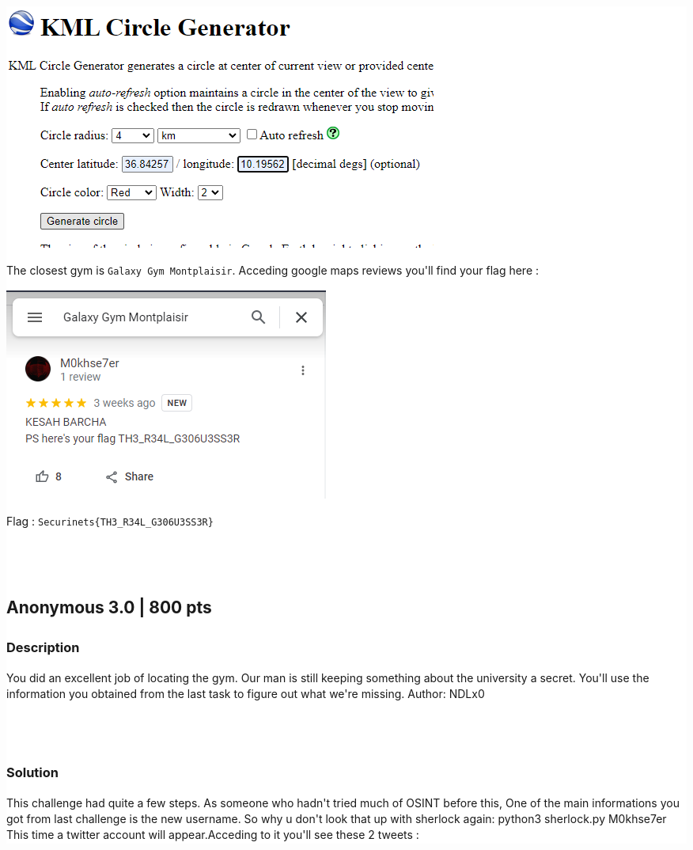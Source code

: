 

![](images/circle.png)



The closest gym is `Galaxy Gym Montplaisir`. Acceding google maps reviews you'll find your flag here : 

![](images/4km.png)

Flag : `Securinets{TH3_R34L_G306U3SS3R}`

<br /> <br />
## Anonymous 3.0 | 800 pts
### Description
You did an excellent job of locating the gym.
Our man is still keeping something about the university a secret.
You'll use the information you obtained from the last task to figure out what we're missing.
Author: NDLx0

<br /> <br />

### Solution
This challenge had quite a few steps. As someone who hadn't tried much of OSINT before this,
One of the main informations you got from last challenge is the new username. So why u don't look that up with sherlock again: python3 sherlock.py M0khse7er
This time a twitter account will appear.Acceding to it you'll see these 2 tweets :
